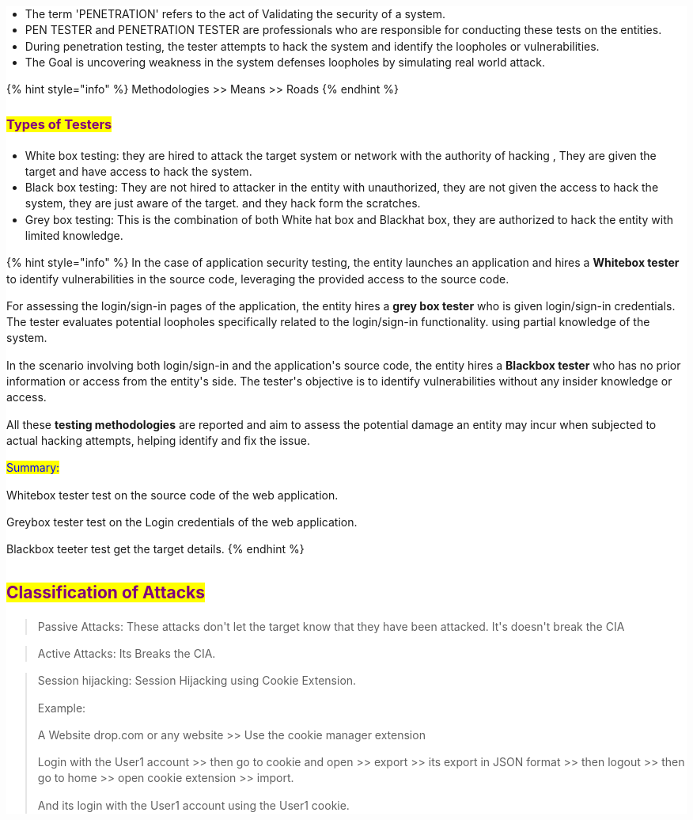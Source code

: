 * The term 'PENETRATION' refers to the act of Validating the security of a system.
* PEN TESTER and PENETRATION TESTER are professionals who are responsible for conducting these tests on the entities.
* During penetration testing, the tester attempts to hack the system and identify the loopholes or vulnerabilities.
* The Goal is uncovering weakness in the system defenses loopholes by simulating real world attack.

{% hint style="info" %}
Methodologies  >>  Means  >> Roads
{% endhint %}

### <mark style="color:purple;">Types of Testers</mark>

* White box testing: they are hired to attack the target system or network with the authority of hacking , They are given the target and have access to hack the system.
* Black box testing: They are not hired to attacker in the entity with unauthorized, they are not given the access to hack the system, they are just aware of the target. and they hack form the scratches.
* Grey box testing: This is the combination of both White hat box and Blackhat box, they are authorized to hack the entity with limited knowledge.

{% hint style="info" %}
In the case of application security testing, the entity launches an application and hires a **Whitebox tester** to identify vulnerabilities in the source code, leveraging the provided access to the source code.

For assessing the login/sign-in pages of the application, the entity hires a **grey box tester** who is given login/sign-in credentials. The tester evaluates potential loopholes specifically related to the login/sign-in functionality. using partial knowledge of the system.

In the scenario involving both login/sign-in and the application's source code, the entity hires a **Blackbox tester** who has no prior information or access from the entity's side. The tester's objective is to identify vulnerabilities without any insider knowledge or access.

All these **testing methodologies** are reported and aim to assess the potential damage an entity may incur when subjected to actual hacking attempts, helping identify and fix the issue.



<mark style="color:blue;">Summary:</mark>&#x20;

Whitebox tester test on the source code of the web application.

Greybox tester test on the Login credentials of the web application.

Blackbox teeter test get the target details.
{% endhint %}

## <mark style="color:purple;">Classification of Attacks</mark>

> Passive Attacks: These attacks don't let the target know that they have been attacked. It's doesn't break the CIA

> Active Attacks: Its Breaks the CIA.

> Session hijacking: Session Hijacking using Cookie Extension.
>
> Example:&#x20;
>
> A Website drop.com or any website >> Use the cookie manager extension&#x20;
>
>
>
> Login with the User1 account >> then go to cookie and open >> export >> its export in JSON format >> then logout >> then go to home >> open cookie extension >> import.
>
> And its login with the User1 account using the User1 cookie.
